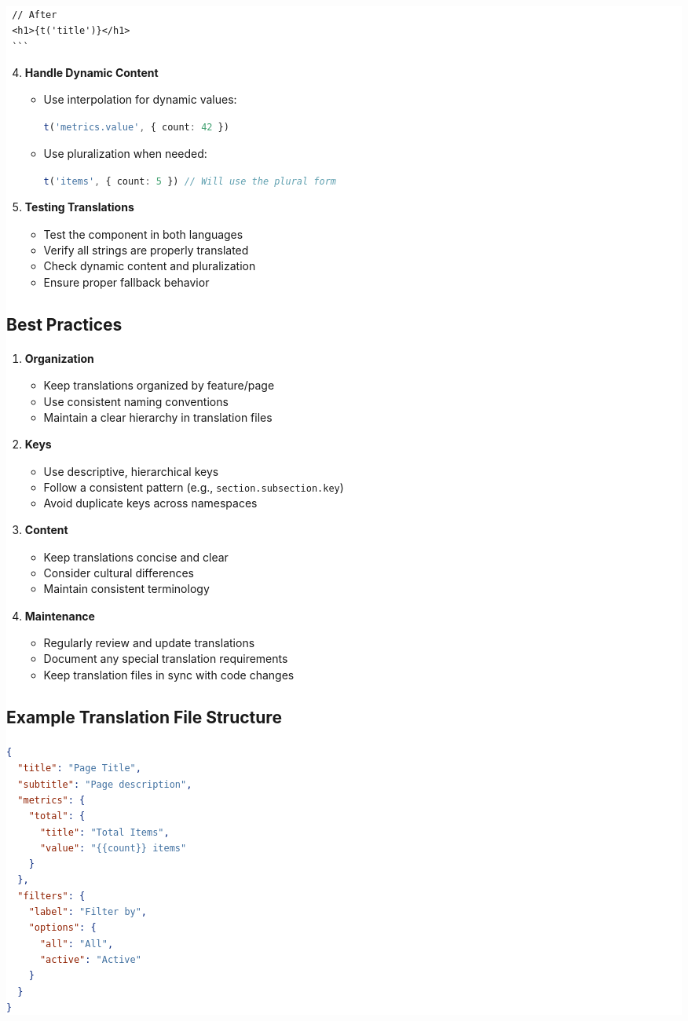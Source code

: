      // After
     <h1>{t('title')}</h1>
     ```

4. **Handle Dynamic Content**
   - Use interpolation for dynamic values:
     ```typescript
     t('metrics.value', { count: 42 })
     ```
   - Use pluralization when needed:
     ```typescript
     t('items', { count: 5 }) // Will use the plural form
     ```

5. **Testing Translations**
   - Test the component in both languages
   - Verify all strings are properly translated
   - Check dynamic content and pluralization
   - Ensure proper fallback behavior

## Best Practices
1. **Organization**
   - Keep translations organized by feature/page
   - Use consistent naming conventions
   - Maintain a clear hierarchy in translation files

2. **Keys**
   - Use descriptive, hierarchical keys
   - Follow a consistent pattern (e.g., `section.subsection.key`)
   - Avoid duplicate keys across namespaces

3. **Content**
   - Keep translations concise and clear
   - Consider cultural differences
   - Maintain consistent terminology

4. **Maintenance**
   - Regularly review and update translations
   - Document any special translation requirements
   - Keep translation files in sync with code changes

## Example Translation File Structure
```json
{
  "title": "Page Title",
  "subtitle": "Page description",
  "metrics": {
    "total": {
      "title": "Total Items",
      "value": "{{count}} items"
    }
  },
  "filters": {
    "label": "Filter by",
    "options": {
      "all": "All",
      "active": "Active"
    }
  }
}
```
